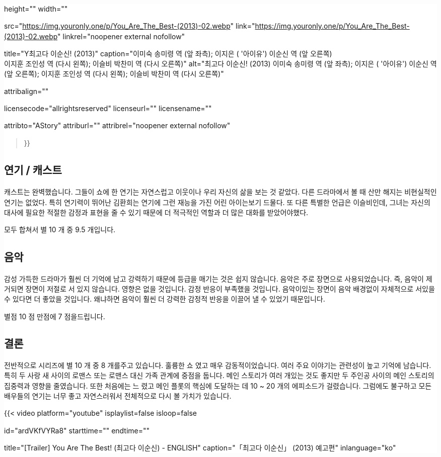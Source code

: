   height=""
  width=""

  src="https://img.youronly.one/p/You_Are_The_Best-(2013)-02.webp"
  link="https://img.youronly.one/p/You_Are_The_Best-(2013)-02.webp"
  linkrel="noopener external nofollow"

  title="Y최고다 이순신! (2013)"
  caption="이미숙 송미령 역 (앞 좌측); 이지은 ( '아이유') 이순신 역 (앞 오른쪽)<br/>이지훈 조인성 역 (다시 왼쪽); 이슬비 박찬미 역 (다시 오른쪽)"
  alt="최고다 이순신! (2013) 이미숙 송미령 역 (앞 좌측); 이지은 ( '아이유') 이순신 역 (앞 오른쪽); 이지훈 조인성 역 (다시 왼쪽); 이슬비 박찬미 역 (다시 오른쪽)"

  attribalign=""

  licensecode="allrightsreserved"
  licenseurl=""
  licensename=""

  attribto="AStory"
  attriburl=""
  attribrel="noopener external nofollow"
>}}

## 연기 / 캐스트
캐스트는 완벽했습니다. 그들이 쇼에 한 연기는 자연스럽고 이웃이나 우리 자신의 삶을 보는 것 같았다. 다른 드라마에서 볼 때 산만 해지는 비현실적인 연기는 없었다. 특히 연기력이 뛰어난 김환희는 연기에 그런 재능을 가진 어린 아이는보기 드물다. 또 다른 특별한 언급은 이슬비인데, 그녀는 자신의 대사에 필요한 적절한 감정과 표현을 줄 수 있기 때문에 더 적극적인 역할과 더 많은 대화를 받았어야했다.

모두 합쳐서 별 10 개 중 9.5 개입니다.

## 음악
감성 가득한 드라마가 훨씬 더 기억에 남고 강력하기 때문에 등급을 매기는 것은 쉽지 않습니다. 음악은 주로 장면으로 사용되었습니다. 즉, 음악이 제거되면 장면이 저절로 서 있지 않습니다. 영향은 없을 것입니다. 감정 반응이 부족했을 것입니다. 음악이있는 장면이 음악 배경없이 자체적으로 서있을 수 있다면 더 좋았을 것입니다. 왜냐하면 음악이 훨씬 더 강력한 감정적 반응을 이끌어 낼 수 있었기 때문입니다.

별점 10 점 만점에 7 점을드립니다.

## 결론
전반적으로 시리즈에 별 10 개 중 8 개를주고 있습니다. 훌륭한 쇼 였고 매우 감동적이었습니다. 여러 주요 이야기는 관련성이 높고 기억에 남습니다. 특히 두 사랑 새 사이의 로맨스 또는 로맨스 대신 가족 관계에 중점을 둡니다. 메인 스토리가 여러 개있는 것도 좋지만 두 주인공 사이의 메인 스토리의 집중력과 영향을 줄였습니다. 또한 처음에는 느 렸고 메인 플롯의 핵심에 도달하는 데 10 ~ 20 개의 에피소드가 걸렸습니다. 그럼에도 불구하고 모든 배우들의 연기는 너무 좋고 자연스러워서 전체적으로 다시 볼 가치가 있습니다.

{{< video
  platform="youtube"
  isplaylist=false
  isloop=false

  id="ardVKfVYRa8"
  starttime=""
  endtime=""

  title="[Trailer] You Are The Best! (최고다 이순신) - ENGLISH"
  caption="「최고다 이순신」 (2013) 예고편"
  inlanguage="ko"
